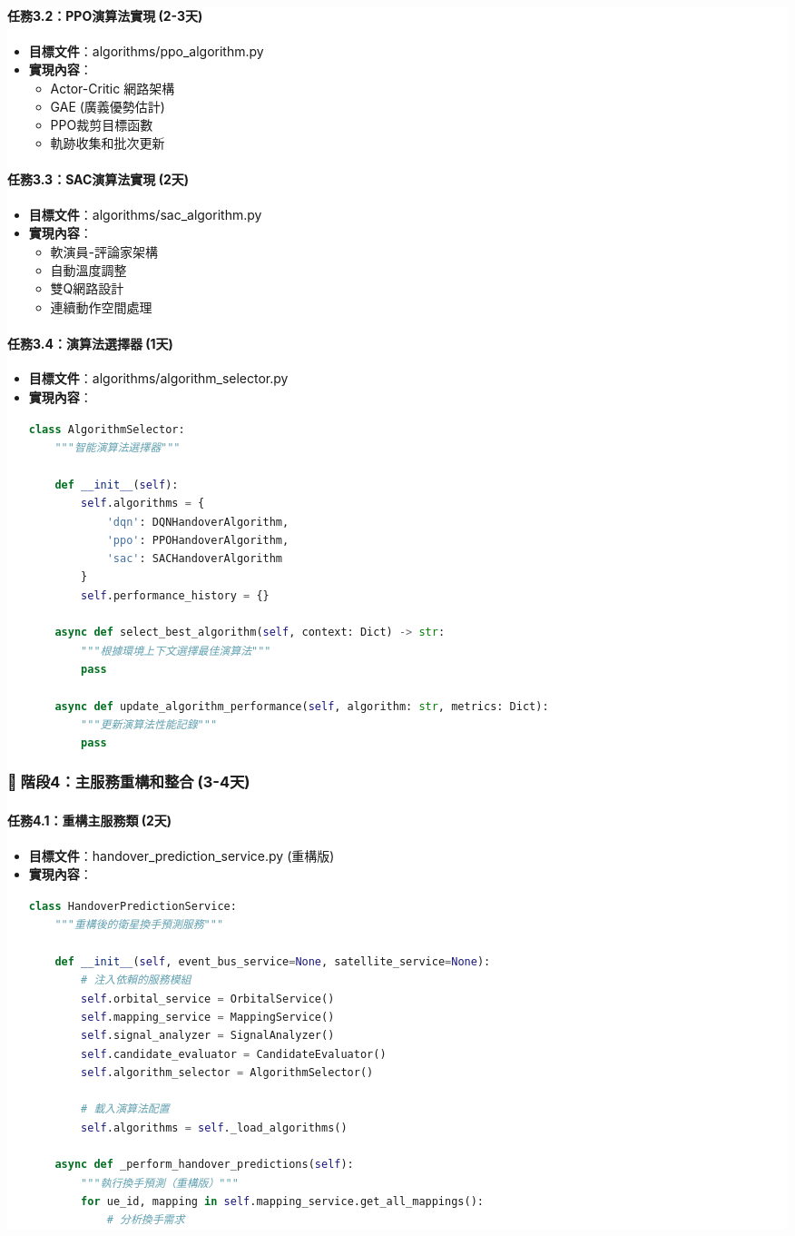 #### 任務3.2：PPO演算法實現 (2-3天)
- **目標文件**：algorithms/ppo_algorithm.py
- **實現內容**：
  - Actor-Critic 網路架構
  - GAE (廣義優勢估計)
  - PPO裁剪目標函數
  - 軌跡收集和批次更新

#### 任務3.3：SAC演算法實現 (2天)
- **目標文件**：algorithms/sac_algorithm.py
- **實現內容**：
  - 軟演員-評論家架構
  - 自動溫度調整
  - 雙Q網路設計
  - 連續動作空間處理

#### 任務3.4：演算法選擇器 (1天)
- **目標文件**：algorithms/algorithm_selector.py
- **實現內容**：
  ```python
  class AlgorithmSelector:
      """智能演算法選擇器"""
      
      def __init__(self):
          self.algorithms = {
              'dqn': DQNHandoverAlgorithm,
              'ppo': PPOHandoverAlgorithm, 
              'sac': SACHandoverAlgorithm
          }
          self.performance_history = {}
      
      async def select_best_algorithm(self, context: Dict) -> str:
          """根據環境上下文選擇最佳演算法"""
          pass
          
      async def update_algorithm_performance(self, algorithm: str, metrics: Dict):
          """更新演算法性能記錄"""
          pass
  ```

### 🔧 階段4：主服務重構和整合 (3-4天)

#### 任務4.1：重構主服務類 (2天)
- **目標文件**：handover_prediction_service.py (重構版)
- **實現內容**：
  ```python
  class HandoverPredictionService:
      """重構後的衛星換手預測服務"""
      
      def __init__(self, event_bus_service=None, satellite_service=None):
          # 注入依賴的服務模組
          self.orbital_service = OrbitalService()
          self.mapping_service = MappingService()
          self.signal_analyzer = SignalAnalyzer()
          self.candidate_evaluator = CandidateEvaluator()
          self.algorithm_selector = AlgorithmSelector()
          
          # 載入演算法配置
          self.algorithms = self._load_algorithms()
      
      async def _perform_handover_predictions(self):
          """執行換手預測（重構版）"""
          for ue_id, mapping in self.mapping_service.get_all_mappings():
              # 分析換手需求
  ```